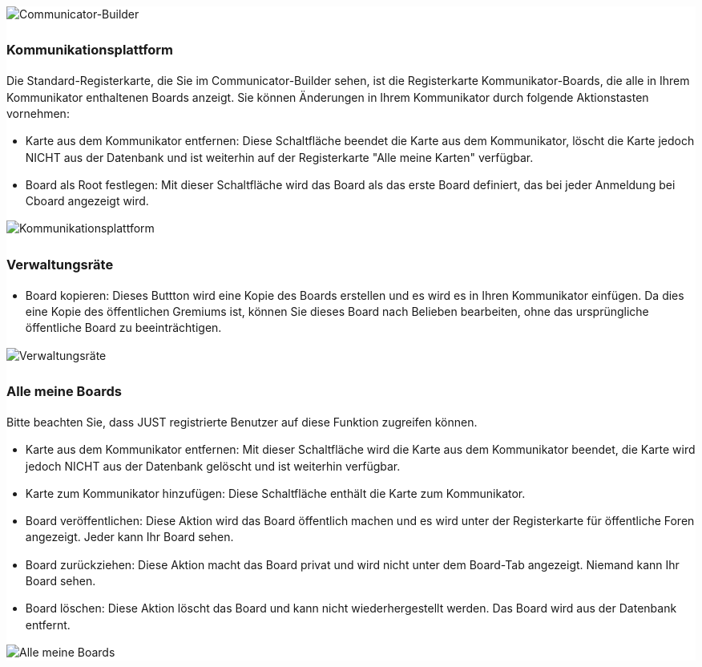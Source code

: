 ![Communicator-Builder](/images/help/communicator.png 'Communicator builder')

### <a name='CommunicatorBoards'></a>Kommunikationsplattform

Die Standard-Registerkarte, die Sie im Communicator-Builder sehen, ist die Registerkarte Kommunikator-Boards, die alle in Ihrem Kommunikator enthaltenen Boards anzeigt. Sie können Änderungen in Ihrem Kommunikator durch folgende Aktionstasten vornehmen:

- Karte aus dem Kommunikator entfernen: Diese Schaltfläche beendet die Karte aus dem Kommunikator, löscht die Karte jedoch NICHT aus der Datenbank und ist weiterhin auf der Registerkarte "Alle meine Karten" verfügbar.

- Board als Root festlegen: Mit dieser Schaltfläche wird das Board als das erste Board definiert, das bei jeder Anmeldung bei Cboard angezeigt wird.

![Kommunikationsplattform](/images/help/communicatorBoards.png 'Communicator boards')

### <a name='PublicBoards'></a>Verwaltungsräte

- Board kopieren: Dieses Buttton wird eine Kopie des Boards erstellen und es wird es in Ihren Kommunikator einfügen. Da dies eine Kopie des öffentlichen Gremiums ist, können Sie dieses Board nach Belieben bearbeiten, ohne das ursprüngliche öffentliche Board zu beeinträchtigen.

![Verwaltungsräte](/images/help/PublicBoards.png 'Public boards')

### <a name='Allmyboards'></a>Alle meine Boards

Bitte beachten Sie, dass JUST registrierte Benutzer auf diese Funktion zugreifen können.

- Karte aus dem Kommunikator entfernen: Mit dieser Schaltfläche wird die Karte aus dem Kommunikator beendet, die Karte wird jedoch NICHT aus der Datenbank gelöscht und ist weiterhin verfügbar.

- Karte zum Kommunikator hinzufügen: Diese Schaltfläche enthält die Karte zum Kommunikator.

- Board veröffentlichen: Diese Aktion wird das Board öffentlich machen und es wird unter der Registerkarte für öffentliche Foren angezeigt. Jeder kann Ihr Board sehen.

- Board zurückziehen: Diese Aktion macht das Board privat und wird nicht unter dem Board-Tab angezeigt. Niemand kann Ihr Board sehen.
- Board löschen: Diese Aktion löscht das Board und kann nicht wiederhergestellt werden. Das Board wird aus der Datenbank entfernt.

![Alle meine Boards](/images/help/AllmyBoards.png 'All my boards')